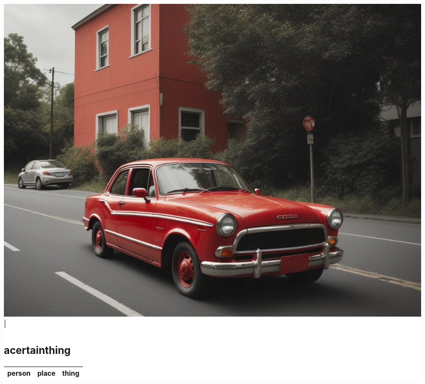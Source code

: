 ![absolute reality thing preview](/images/absolute_reality_thing.webp?raw=true) |

## acertainthing
| person | place | thing |
| --- | --- | --- |